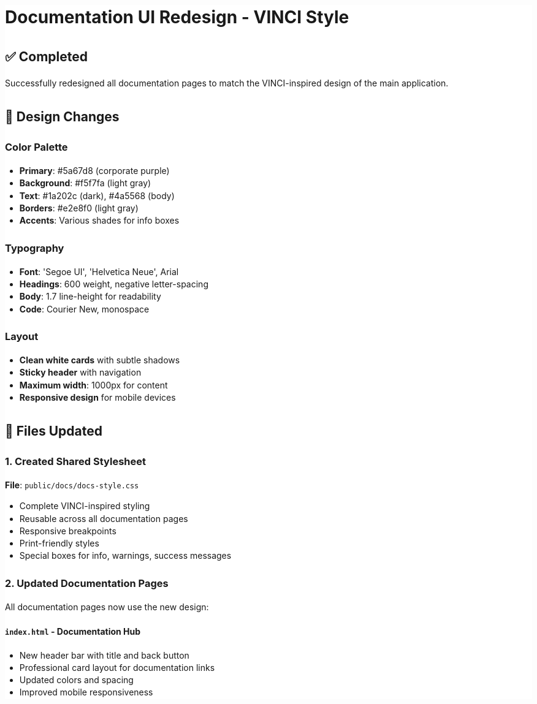 # Documentation UI Redesign - VINCI Style

## ✅ Completed

Successfully redesigned all documentation pages to match the VINCI-inspired design of the main application.

## 🎨 Design Changes

### Color Palette
- **Primary**: #5a67d8 (corporate purple)
- **Background**: #f5f7fa (light gray)
- **Text**: #1a202c (dark), #4a5568 (body)
- **Borders**: #e2e8f0 (light gray)
- **Accents**: Various shades for info boxes

### Typography
- **Font**: 'Segoe UI', 'Helvetica Neue', Arial
- **Headings**: 600 weight, negative letter-spacing
- **Body**: 1.7 line-height for readability
- **Code**: Courier New, monospace

### Layout
- **Clean white cards** with subtle shadows
- **Sticky header** with navigation
- **Maximum width**: 1000px for content
- **Responsive design** for mobile devices

## 📄 Files Updated

### 1. Created Shared Stylesheet
**File**: `public/docs/docs-style.css`
- Complete VINCI-inspired styling
- Reusable across all documentation pages
- Responsive breakpoints
- Print-friendly styles
- Special boxes for info, warnings, success messages

### 2. Updated Documentation Pages
All documentation pages now use the new design:

#### `index.html` - Documentation Hub
- New header bar with title and back button
- Professional card layout for documentation links
- Updated colors and spacing
- Improved mobile responsiveness
